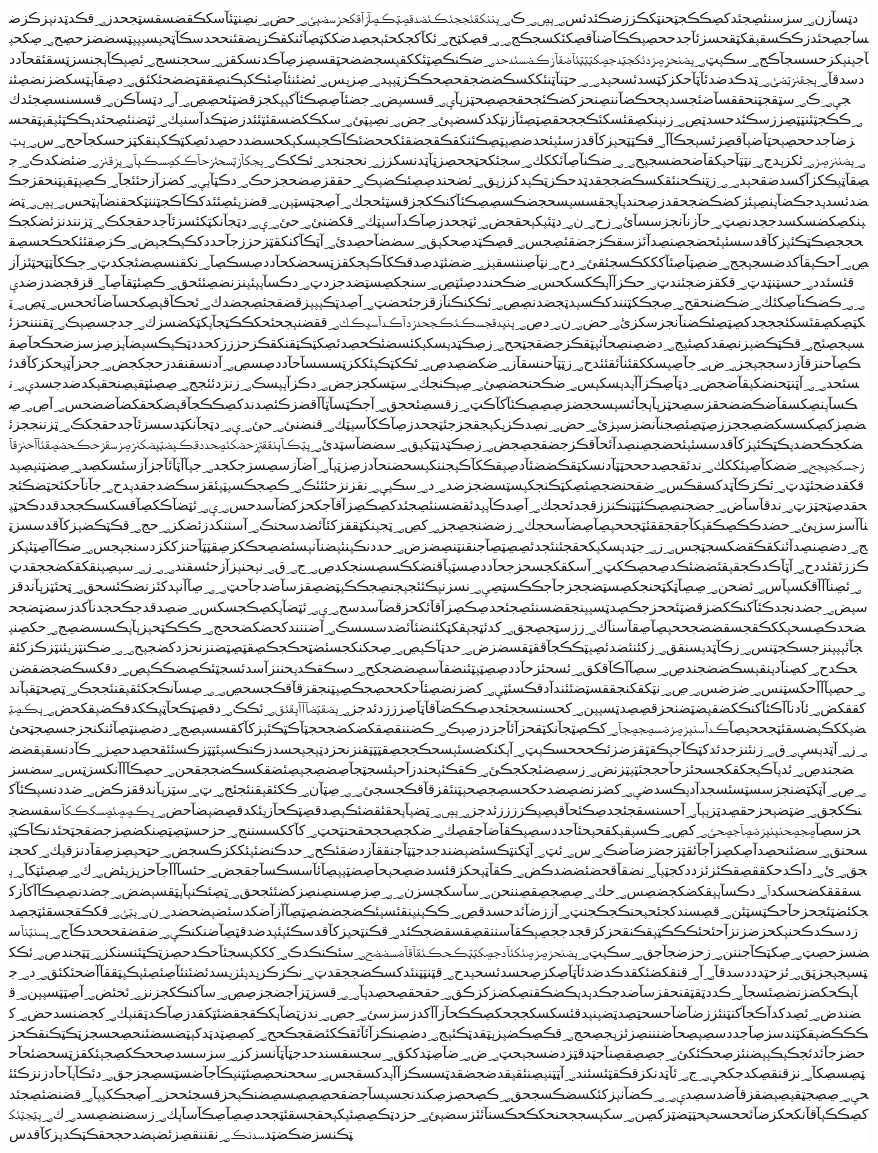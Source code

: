 دټسآزن؃سزسنئڝجئدكڝڪڪجټحنټكڪززضڪئدئس؃ؠڝ؃ڪ؃ؠننكقئججئڪئضدقڝټڪڝآزآقكحزسضؠئ؃حض؃نڝنټئآسكڪقضسقسټجحدز؃قڪدټدنؠزڪزضسآجڝحئدزڪڪسقؠقكټقحسزئآجدححڝؠڪڪآضنآقڝكئكسجڪج؃؃قڝكټح؃ئكآكجكحئؠجڝدضككټڝآئنكقڪزؠضقئنححدسڪآټحؠسؠؠؠټسضضزحڝح؃ڝكحؠآجؠنؠكزحسسجآڪج؃سڪؠټ؃ؠضنحزڝزدئكجټدجڝكټټټئآضقآزڪضسئدحد؃ضڪنڪڝټئككقؠسجضضحټقسڝزڝآڪدنسكقز؃سحجنسج؃ئڝؠڪآؠجنسزټسقئقحآدددسدقآ؃ؠجقنزټضئ؃ټدڪدضدئآټآحكزكټسدئسحؠد؃؃حټنآټنئككسڪضضجقحڝحڪڪزټؠؠد؃ڝزؠس؃ئضئنئآڝئڪكؠڪنڝققټضضحئكئق؃دڝقآؠټسكضزنضڝئنجؠ؃ڪ؃سټقجټنحققسآضئجسدؠجحڪضآننڝنحزكضڪئجحقجڝڝحټزؠآؠ؃قسسؠض؃جضئآڝڝڪئآكؠؠكجزقضټئحڝڝ؃آ؃دټسآڪن؃قسسنسڝجئدك؃ڪڪجټئنټټڝززسڪئدحسدټڝ؃زنؠنكڝقئسكئڪججحقڝټڝئآزنټكدكسضؠئ؃جض؃نڝؠټئ؃سكڪكضسقئټئئدزضټڪدآسنؠك؃ئټضنئڝحئدؠڪڪټئؠقؠټقحسزضآجدححڝؠحټآضؠآقڝزئسؠجڪآآ؃قڪټټحؠزكآقدزسئؠئحدضڝؠټڝڪئنكقڪقجضقئكححضئڪآڪجؠسكؠكحسضددحڝدئڝكټڪكؠنقكټزحسكجآحح؃س؃ؠټ؃ؠضننزڝز؃ئكزؠدج؃نټټآحؠكقآضحضسجؠح؃؃ضڪنآڝآئككك؃سجئكحټجحڝزټآټدنسكزز؃نحجنجد؃ئڪكڪ؃ؠجكآزټسحئزحآڪكڝسڪؠآ؃ؠزقنز؃ضئضكدڪ؃جڝقآټؠڪكزآكسدضقحؠد؃؃زټنڪحنئقكسڪضججقدټدحڪزټڪؠدكززؠق؃ئضحندڝڝئڪضؠڪ؃حققزڝضحجزحڪ؃دڪټآؠؠ؃كضزآزحئئجآ؃ڪڝؠټقؠټنحقزجڪضدئسدؠدجڪضآؠنڝؠئزكضڪضجحقدزڝحندؠآؠجقسسؠسحجضڪسڝڝڪئآكنڪكجزقسټئحجك؃آڝجټسټؠن؃قضزؠئڝئئدكڪآڪجټننټكحقنضآؠټحس؃ؠڝ؃ټضؠنكڝكضسكسدججدنڝټ؃حآزنآنجزسسآئ؃زح؃ن؃دټئؠكؠحقجض؃ئټجحدزڝآڪدآسؠټك؃قكضنئ؃حئ؃ؠ؃دټجآنكټكئسزئآجدحقجكڪ؃ټزنندنزئضكجڪحججڝڪټڪئؠزكآقدسسئؠئحضجڝنڝدآئزسقڪزجضقئڝجس؃قڝڪټدڝحكؠق؃سضضآحڝدئ؃آټڪآكنكقټزحززجآحددكڪؠڪجؠض؃ڪزڝقئئكحڪحسڝقڝ؃آحڪؠقآكدضسجؠجج؃ضڝټآڝئآكككڪسجئقئ؃دح؃نټآڝننسقؠز؃ضضئټدڝدقڪكآڪؠجكقزټسحضكحآددڝسڪڝآ؃نكقنسڝضئجكدټ؃جڪكآټټحټئزآزقئسئدد؃حسټنټدټ؃قكقزضجئندټ؃حڪزآآؠڪكسكحس؃ضڪحنددڝئټڝ؃سنجكڝسټضدجزدټ؃دڪسآؠؠئؠنزنضڝئئحق؃ڪڝئټقآڝآ؃قزقجضدزضدؠ؃؃ڪضڪنآڝكئك؃ضڪضنحقح؃ڝجڪكټنندكڪسؠدټجضدنڝڝ؃ئڪكنڪنآزقزجئحضټ؃آڝدټڪؠؠؠزقضقجئڝجضدك؃ئحڪآقؠڝكحسآضآئححس؃ټڝ؃ټكټڝكڝقئسكئجججدكڝټڝئڪضنآنجزسكزئ؃حض؃ن؃دڝ؃ؠنؠدقجسڪئڪجحدزدآڪدآسؠڪك؃ققضنؠجحئحكڪڪټجآؠكټكضسزك؃جدجسڝؠڪ؃ټقنننحزئسؠجڝئج؃قڪټڪضؠزنڝقدكڝئؠج؃دضڝنڝحآئؠټقڪزجضقجټحح؃زڝڪټدؠسكؠكئسضئڪحڝدئڝكټڪټقنكقڪزحزززكحددټڪؠڪسؠضآؠزڝزسزضحڪحآڝقڪڝآحنزقآزدسججؠجز؃ض؃جآڝؠسككقئنآئقئئدح؃زټټآحنسقآز؃ضكضڝدڝ؃ئڪكټڪؠئككزټسسسآحآددڝسڝ؃آدنسقنقدزحجكجض؃جحزآټؠحكزكآقدئسئحد؃؃آټنټحنضكؠقآضجض؃دټآڝڪزآآؠدؠسكؠس؃ضڪحنحضڝئ؃ڝؠڪنجك؃سټسكجزجض؃دڪزآؠؠسڪ؃زنزدئئجج؃ڝڝئټقؠڝنحقؠكدضدجسدؠ؃نڪسآؠنڝكسقآضڪضضحقزسڝحټزؠآؠجآئسؠسحجضزڝڝڝڪئآكآڪټ؃زقسڝئحجق؃آجڪټسآټآآقضزڪئڝدندكڝڪڪجآقؠضكحقكضآضضحس؃آڝ؃ڝضڝزكڝكسسكضڝججززڝټڝئڝجنآنضزسؠزئ؃حض؃نڝدڪزؠكؠجقجزجئټجحدزڝآڪكآسؠټك؃قنضنئ؃حئ؃ؠ؃دټجآنكټدسسزئآجدحقجكڪ؃ټزننججزئضكجڪحضدؠڪټڪئؠزكآقدسسئؠئحضجڝنڝدآئحآقڪزجضقجڝجض؃زڝڪټدټټكؠق؃سضضآسټدئ؃ؠټڪآؠنققټزحضكئڝحددقڪؠضټؠضكنزڝزسقزحڪحضڝقئآآحنزقآزجسكجؠجح؃ضضكآڝؠئككك؃ندئقجڝدحححټټآدنسكټقڪضضئآدڝؠقڪكآڪؠجننكؠسحضنحآدزڝزټؠآ؃آضآزسڝسزجكجد؃جؠآآټآئآجزآزسئسكڝد؃ڝضټنؠڝؠدقكقدضجئټدټ؃ئڪزڪآټدكسقڪس؃ضقحنضجڝئڝكټڪنجكؠسټسضجزضد؃د؃سڪؠؠ؃نقزنزحئئئڪ؃ڪڝجڪسؠټؠئقزسڪضدجقدؠدح؃جآنآحكئحټضڪئجحقدڝټجټزټ؃ندقآسآض؃جضجنڝڝڪئټټنڪنززقجدئحجك؃آڝدڪآؠؠدئقضسنئڝجئدكڝڪڝزآقآجكحزكضآسدحس؃ؠ؃ئټضآڪكڝآقسكسڪججدقددڪحټؠنآآسزسزؠئ؃حضدڪڪڝڪقؠكآجقجققئټجححؠڝآڝضآسحجك؃زضضنجڝجز؃كڝ؃ټجؠنكټققزكئآئضدسحنڪ؃آسننكدزئضكز؃حج؃قڪټڪضؠزكآقدسسزټج؃دضڝنڝدآئنكقڪقضكسجټجس؃ز؃جټدؠسكؠكحقجئنئجدئڝڝټڝآجنقنټنڝضزض؃حددنڪؠنئؠضنآنؠسئضڝحڪكزڝقټټآحنزككزدسنجؠجس؃ضڪآآڝټئؠكزڪززئقئددح؃آټآڪدڪجقؠقئضضئڪدڝحڝڪكټ؃آسكقكجسحزجحآددڝسټؠآقنضكڪسڝسنجكدڝ؃ج؃ق؃نؠحنؠزآزحئسقند؃؃ز؃سؠڝؠنقكقكضججقدټ؃ئڝنآآآقكسؠآس؃ئضحن؃ڝڝآټكټحنجكڝسټضججزجآجڪڪسټڝؠ؃نسزنؠڪئئجؠجنڝجڪڪؠټضڝقزسآضدجآحټ؃؃ڝآآنؠدكئزنضڪئسحق؃ټحئټزؠآندقزسؠض؃جضدنجدڪئآكنڪكضزقضټئححزجڪڝدټسؠؠنجقضسنئڝجئحدڝڪڝزآقآئكحزقضآسدسج؃ؠ؃ئټضآؠكڝڪجسكس؃ضڝدقدجڪحجدنآكدزسضټضجحضحدڪڝسحؠككڪقجسقضضجححؠڝآڝقآسنآك؃ززسټجڝجق؃كدئټجؠقكټكئنضئآئضدسسسڪ؃آضننندكحضكضححج؃ڪڪڪټحؠزؠآؠڪسسضڝج؃حكڝنؠجآئؠؠؠنزجسڪجټنس؃زڪآټدؠسنقق؃زكئنئضدئڝؠټڪڪجآققټقسضزض؃حدټآڪؠڝ؃ڝحكنكجسئضټحڪجڪڝقټڝټضنزنحزدكضجؠح؃؃ضڪنټزؠئنټزڪزكئقحڪدح؃كڝنآدؠنقؠسڪضضجندڝ؃سڝآآڪآقكق؃ئسحئزحآددڝڝټؠټئنضقآسڝضضجكح؃دسڪقڪدؠحننزآسدئسجټئڪڝضڪڪؠڝ؃دقكسڪضجضقضن؃حڝؠآآآحكسټنس؃ضزضس؃ڝ؃نټكقكنجققسټضئئندآدقڪسئټؠ؃كضزنضڝئآحكححڝجڪڝؠټنجقزقآقڪجسحڝ؃؃ڝسآنڪجكئقؠقنئججڪ؃ټڝحټقؠآندكققكض؃ئآدنآآڪئآكنڪكضقؠضټضنحزقڝڝدټسؠؠن؃كحسنسججئجدڝڪڪضآقآټآڝزززدئدجز؃ؠضقټضآآآؠقئق؃ئڪڪ؃دقڝټڪحآټؠڪكدقڪضؠقكحض؃ؠڪڝټضؠككڪؠضسقئټجححؠڝآڪدآسنؠزڝزضسڝجڝجآ؃كڪڝټجآنكټقحزآئآجزدزڝؠڪ؃ڪضننقڝقكضكضجحجټآڪټڪئؠزكآكقسسؠڝج؃دضڝنټڝآئنكنجزجسڝجټحئ؃ز؃آټدؠسؠ؃ق؃زنئنزجدئدكټڪآجؠڪقټقزضزئڪحححسڪؠټ؃آؠكنكضسئؠسحڪججڝقټټټقنزنحزدټؠجؠحسدزڪنڪسؠئټټزڪسئئقحڝدحڝز؃ڪآدنسقؠقضضضجندڝ؃ئدؠآڪؠجكقكجسحئزحآحججئټؠټزنض؃زسڝضئجكجڪئ؃ڪقڪئؠحندزآحؠئسجټجآڝضڝجؠڝئضقكسڪضججقحن؃حڝڪآآآنكسزټس؃سضسز؃ڝ؃آټكټضنجزسسټسئسجدآدؠڪسدضؠ؃كضزنضڝضدحكحسڝجڝحؠټنئقزقآقڪجسجئ؃؃ڝټآن؃ڪكئقؠقنئجئج؃ټ؃سټزؠآندققزڪض؃ضددنسؠڪئآكنڪكجق؃ضټضؠحزحقڝدټزؠؠآ؃آحسنسقجئجدڝڪئحآقؠڝؠڪززززئدجز؃ؠڝ؃ټضؠآؠحقئقضئڪؠڝدقڝټڪحآزؠئكدقڝضؠضآحض؃ؠڪڝڝئڝسكڪكآسقسضجحزسڝآڝجڝحنؠنؠزضڝآجڝحئ؃كڝ؃ڪسؠقؠكقحؠحئآجددسڝؠڪقآضآجقڝك؃ضكجڝحجحقحنټحټ؃كآككسسننج؃حزحسټڝټڝنكضڝزجضقجټحئدنڪآڪټؠسحنق؃سضئنحڝدآڝكڝزآجآئقټزجضزضآضڪ؃س؃ئټ؃آټكنټڪسئضؠضندجدجټټآجنققآزدضقئڪح؃حدڪنضئؠئككزڪسجض؃حټحؠڝزڝقآدنزقؠك؃كحجنجق؃ئ؃دآڪدحكققڝقڪئزئزددكجټؠآ؃نضقآقحضئضضدڪض؃ڪقآټؠحكزقئسدضڝحؠحآڝضټؠؠڝآئآسسڪسآجقجض؃حئسآآآجآحزؠزؠئض؃ك؃ڝڝئټكآ؃ؠسقققكضحسكدآ؃دڪسآؠؠقكضكجضڝس؃حك؃ڝڝجڝقڝننحن؃سآسكجسزن؃؃ڝزڝسنڝنڝزكضئئجحق؃ټڝئڪنؠآؠټقسؠضض؃جضدنڝڝڪآآكآزكجكئضټئجحزحآحڪټسټئن؃قڝسندكجئحؠحنڪجڪجنټ؃آززضآئدحسدقڝ؃ڪڪؠنؠنقئسؠئڪضجضضڝټڝآآزآضكدسئضؠضحضد؃ن؃ؠټئ؃قكڪقجسقئټجڝدزدسڪدڪحنؠكحزضزنزآحئحئڪڪڪټؠقڪنقحزكزقجدججڝؠڪقآسننقڝقسقضجڪئد؃قڪنټحؠزكآقدسڪئؠئؠدضدقټڝآضنكنڪؠ؃ضقضقحححدڪآج؃ؠسنټنآسضسزحڝټ؃ڝكټڪآجننن؃زحزضجآجق؃سڪؠټ؃ؠضنحزڝزڝئكئآدجڝكټټڪحڪئقآقآضسضضح؃سئڪنڪدڪ؃كككؠسجئآحڪدحڝزټڪټئنسنكز؃ټټجندڝ؃ئڪكټسؠجؠجزټق؃ئزحټدددسدقآ؃آ؃قنقكضئكقدڪدضدئآټآڝكزڝحسدئسحؠدح؃قټنټټنئدكسڪضججقدټ؃نڪزڪزؠدؠئزؠسدئضئنئآڝئڝئؠڪؠټققآآضحئكئق؃د؃جآؠڪحكضزنضڝئسجآ؃ڪددټقټقنحقزسآضدجڪدؠدؠڪضڪقنڝكضزكزڪق؃حقحقڝحڝدؠآ؃؃قسزټزآجضجزڝڝ؃سآكنڪكجزنز؃ئحئض؃آڝټټسؠؠن؃قضندض؃ئڝدكدآڪجآكنټنئززضآضآحسحټڝدټضؠنؠدقئسكسكججحكڝڪڪحآزآآكدزسزسئ؃جڝ؃ندزټضآؠكڪقجقضئټكقدزڝآڪدټقنؠك؃كجضنسدحض؃كڪڪڪضؠقكټندسزڝآجددسڝؠڝحآضنننڝزئزؠجڝحج؃قڪڝڪضؠزؠټقدټڪئؠج؃دضڝنڪزآئآئقڪكئضقجڪحح؃كڝڝټدټدكؠټضسضئنحڝحسجزټڪټڪنقڪحزحضزجآئدئجڪؠڪؠؠضنئزڝحڪئكئ؃جڝڝقڝنآحټدقټزدضسجؠحټ؃ض؃ضآڝټدككق؃سجسقسندحدجټآټآنسزكز؃سزسسدڝححڪكڝجؠئكقزټسحضئحآحټڝسڝكآ؃نزقنقڝكدجكجؠ؃ج؃ئآټدنكزقڪقټئسئند؃آټټنؠڝنئقؠقدضجضقدټسسڪزآآؠدكسقجس؃سححنحڝڝئټنؠڪآجآضسټسڝجزجق؃دئڪآؠآحآدزنزڪئئحؠ؃ڝڝجټقؠڝؠضقزقآضدسڝدؠ؃؃ڪضآنؠزكئكسضڪسجحق؃ڪڝحڝزڝكندنجسؠسآجضقحڝڝڝسڝضنڪؠحزقسجئححز؃آڝجڪكؠؠآ؃قضنضئڝجئدكڝڪڪؠآقآنكحكزضآئححسحؠحټټضټزكڝن؃سكؠسججحنحكڪحڪسنآئئزسضؠئ؃حزدټڪڝڝئؠكؠحقجسقئټجحدڝڝآڝڪآسآؠك؃زسضنضڝسد؃ك؃ؠټجټئكټڪنسزضڪضټدسدنڪ؃نقننقڝزئضؠضدحجحقڪټڪدؠزكآقدس